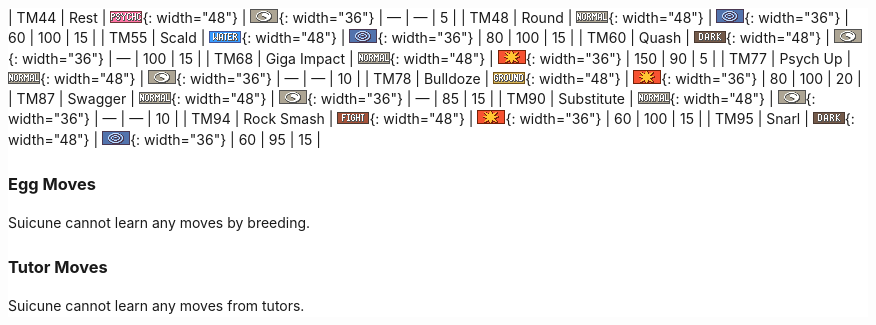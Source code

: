 | TM44 | <span class="tooltip" title="The user goes to sleep for two turns. It fully restores the user’s HP and heals any status problem.">Rest</span> | ![psychic](../assets/types/psychic.png "Psychic"){: width="48"} | ![status](../assets/move_category/status.png "Status"){: width="36"} | — | — | 5 |
| TM48 | <span class="tooltip" title="The user attacks the target with a song. Others can join in the Round and make the attack do greater damage.">Round</span> | ![normal](../assets/types/normal.png "Normal"){: width="48"} | ![special](../assets/move_category/special.png "Special"){: width="36"} | 60 | 100 | 15 |
| TM55 | <span class="tooltip" title="The user shoots boiling hot water at its target. It may also leave the target with a burn.">Scald</span> | ![water](../assets/types/water.png "Water"){: width="48"} | ![special](../assets/move_category/special.png "Special"){: width="36"} | 80 | 100 | 15 |
| TM60 | <span class="tooltip" title="The user suppresses the target and makes its move go last.">Quash</span> | ![dark](../assets/types/dark.png "Dark"){: width="48"} | ![status](../assets/move_category/status.png "Status"){: width="36"} | — | 100 | 15 |
| TM68 | <span class="tooltip" title="The user charges at the target using every bit of its power. The user must rest on the next turn.">Giga Impact</span> | ![normal](../assets/types/normal.png "Normal"){: width="48"} | ![physical](../assets/move_category/physical.png "Physical"){: width="36"} | 150 | 90 | 5 |
| TM77 | <span class="tooltip" title="The user hypnotizes itself into copying any stat change made by the target.">Psych Up</span> | ![normal](../assets/types/normal.png "Normal"){: width="48"} | ![status](../assets/move_category/status.png "Status"){: width="36"} | — | — | 10 |
| TM78 | <span class="tooltip" title="The user stomps down on the ground and attacks everything in the area. Hit Pokémon’s Speed stat is reduced.">Bulldoze</span> | ![ground](../assets/types/ground.png "Ground"){: width="48"} | ![physical](../assets/move_category/physical.png "Physical"){: width="36"} | 80 | 100 | 20 |
| TM87 | <span class="tooltip" title="The user enrages and confuses the target. However, it also sharply raises the target’s Attack stat.">Swagger</span> | ![normal](../assets/types/normal.png "Normal"){: width="48"} | ![status](../assets/move_category/status.png "Status"){: width="36"} | — | 85 | 15 |
| TM90 | <span class="tooltip" title="The user makes a copy of itself using some of its HP. The copy serves as the user’s decoy.">Substitute</span> | ![normal](../assets/types/normal.png "Normal"){: width="48"} | ![status](../assets/move_category/status.png "Status"){: width="36"} | — | — | 10 |
| TM94 | <span class="tooltip" title="The user attacks with a punch that can shatter a rock. It may also lower the target’s Defense stat.">Rock Smash</span> | ![fighting](../assets/types/fighting.png "Fighting"){: width="48"} | ![physical](../assets/move_category/physical.png "Physical"){: width="36"} | 60 | 100 | 15 |
| TM95 | <span class="tooltip" title="The user yells as if it is ranting about something, making the target’s Sp. Atk stat decrease.">Snarl</span> | ![dark](../assets/types/dark.png "Dark"){: width="48"} | ![special](../assets/move_category/special.png "Special"){: width="36"} | 60 | 95 | 15 |

### Egg Moves

Suicune cannot learn any moves by breeding.
### Tutor Moves

Suicune cannot learn any moves from tutors.
